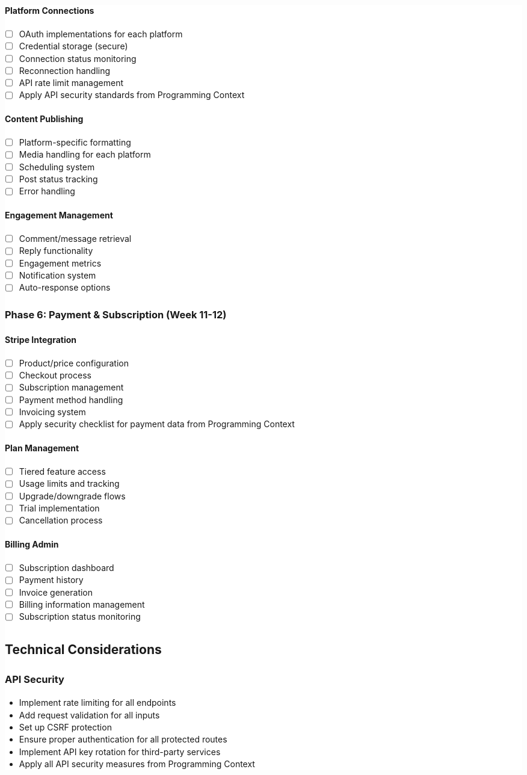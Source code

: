 #### Platform Connections
- [ ] OAuth implementations for each platform
- [ ] Credential storage (secure)
- [ ] Connection status monitoring
- [ ] Reconnection handling
- [ ] API rate limit management
- [ ] Apply API security standards from Programming Context

#### Content Publishing
- [ ] Platform-specific formatting
- [ ] Media handling for each platform
- [ ] Scheduling system
- [ ] Post status tracking
- [ ] Error handling

#### Engagement Management
- [ ] Comment/message retrieval
- [ ] Reply functionality
- [ ] Engagement metrics
- [ ] Notification system
- [ ] Auto-response options

### Phase 6: Payment & Subscription (Week 11-12)

#### Stripe Integration
- [ ] Product/price configuration
- [ ] Checkout process
- [ ] Subscription management
- [ ] Payment method handling
- [ ] Invoicing system
- [ ] Apply security checklist for payment data from Programming Context

#### Plan Management
- [ ] Tiered feature access
- [ ] Usage limits and tracking
- [ ] Upgrade/downgrade flows
- [ ] Trial implementation
- [ ] Cancellation process

#### Billing Admin
- [ ] Subscription dashboard
- [ ] Payment history
- [ ] Invoice generation
- [ ] Billing information management
- [ ] Subscription status monitoring

## Technical Considerations

### API Security
- Implement rate limiting for all endpoints
- Add request validation for all inputs
- Set up CSRF protection
- Ensure proper authentication for all protected routes
- Implement API key rotation for third-party services
- Apply all API security measures from Programming Context
